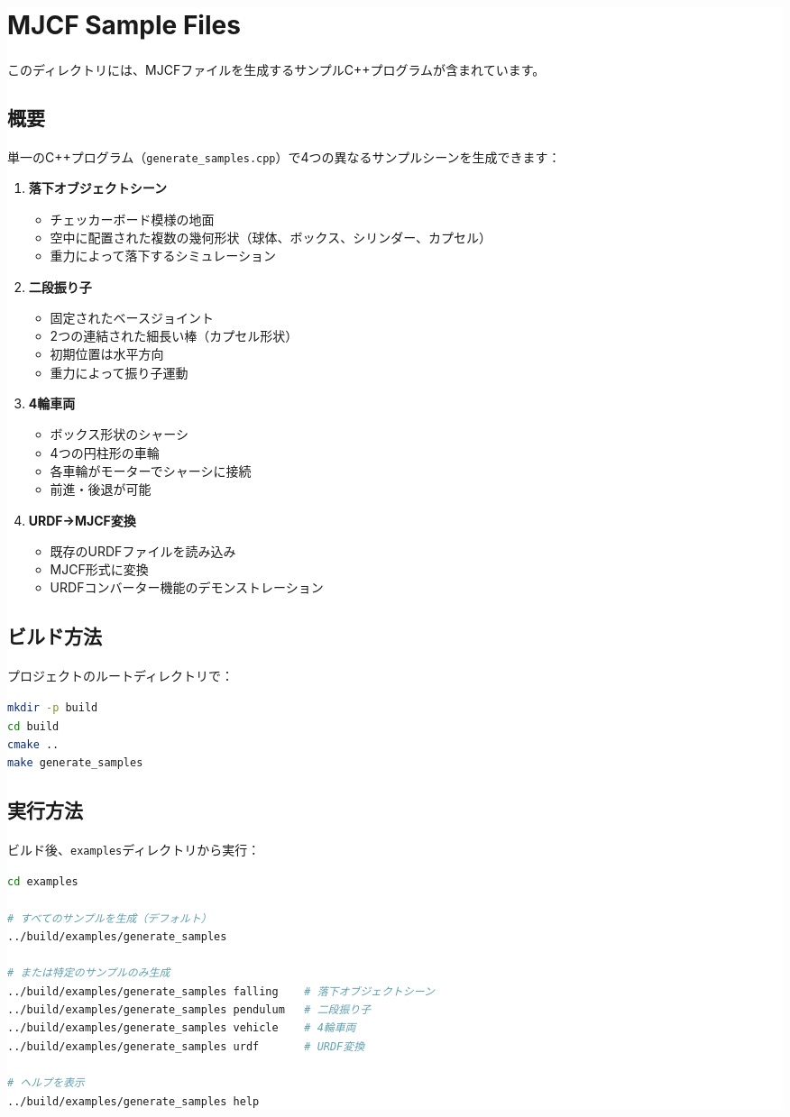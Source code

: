 # MJCF Sample Files

このディレクトリには、MJCFファイルを生成するサンプルC++プログラムが含まれています。

## 概要

単一のC++プログラム（`generate_samples.cpp`）で4つの異なるサンプルシーンを生成できます：

1. **落下オブジェクトシーン**
   - チェッカーボード模様の地面
   - 空中に配置された複数の幾何形状（球体、ボックス、シリンダー、カプセル）
   - 重力によって落下するシミュレーション

2. **二段振り子**
   - 固定されたベースジョイント
   - 2つの連結された細長い棒（カプセル形状）
   - 初期位置は水平方向
   - 重力によって振り子運動

3. **4輪車両**
   - ボックス形状のシャーシ
   - 4つの円柱形の車輪
   - 各車輪がモーターでシャーシに接続
   - 前進・後退が可能

4. **URDF→MJCF変換**
   - 既存のURDFファイルを読み込み
   - MJCF形式に変換
   - URDFコンバーター機能のデモンストレーション

## ビルド方法

プロジェクトのルートディレクトリで：

```bash
mkdir -p build
cd build
cmake ..
make generate_samples
```

## 実行方法

ビルド後、`examples`ディレクトリから実行：

```bash
cd examples

# すべてのサンプルを生成（デフォルト）
../build/examples/generate_samples

# または特定のサンプルのみ生成
../build/examples/generate_samples falling    # 落下オブジェクトシーン
../build/examples/generate_samples pendulum   # 二段振り子
../build/examples/generate_samples vehicle    # 4輪車両
../build/examples/generate_samples urdf       # URDF変換

# ヘルプを表示
../build/examples/generate_samples help
```
